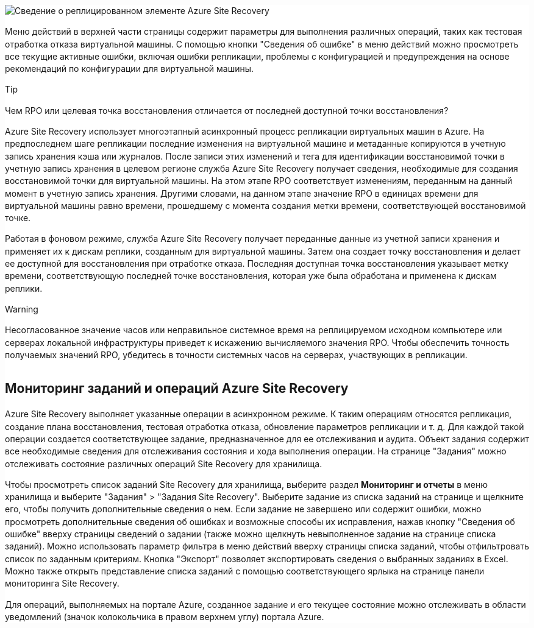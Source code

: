 ![Сведение о реплицированном элементе Azure Site Recovery](media/site-recovery-monitor-and-troubleshoot/site-recovery-virtual-machine-details.png)

Меню действий в верхней части страницы содержит параметры для выполнения различных операций, таких как тестовая отработка отказа виртуальной машины. С помощью кнопки "Сведения об ошибке" в меню действий можно просмотреть все текущие активные ошибки, включая ошибки репликации, проблемы с конфигурацией и предупреждения на основе рекомендаций по конфигурации для виртуальной машины.

> [!TIP]
> Чем RPO или целевая точка восстановления отличается от последней доступной точки восстановления?
> 
>Azure Site Recovery использует многоэтапный асинхронный процесс репликации виртуальных машин в Azure. На предпоследнем шаге репликации последние изменения на виртуальной машине и метаданные копируются в учетную запись хранения кэша или журналов. После записи этих изменений и тега для идентификации восстановимой точки в учетную запись хранения в целевом регионе служба Azure Site Recovery получает сведения, необходимые для создания восстановимой точки для виртуальной машины. На этом этапе RPO соответствует изменениям, переданным на данный момент в учетную запись хранения. Другими словами, на данном этапе значение RPO в единицах времени для виртуальной машины равно времени, прошедшему с момента создания метки времени, соответствующей восстановимой точке.
>
>Работая в фоновом режиме, служба Azure Site Recovery получает переданные данные из учетной записи хранения и применяет их к дискам реплики, созданным для виртуальной машины. Затем она создает точку восстановления и делает ее доступной для восстановления при отработке отказа. Последняя доступная точка восстановления указывает метку времени, соответствующую последней точке восстановления, которая уже была обработана и применена к дискам реплики.
>> [!WARNING]
> Несогласованное значение часов или неправильное системное время на реплицируемом исходном компьютере или серверах локальной инфраструктуры приведет к искажению вычисляемого значения RPO. Чтобы обеспечить точность получаемых значений RPO, убедитесь в точности системных часов на серверах, участвующих в репликации. 
>

## <a name="monitor-azure-site-recovery-jobsoperations"></a>Мониторинг заданий и операций Azure Site Recovery

Azure Site Recovery выполняет указанные операции в асинхронном режиме. К таким операциям относятся репликация, создание плана восстановления, тестовая отработка отказа, обновление параметров репликации и т. д. Для каждой такой операции создается соответствующее задание, предназначенное для ее отслеживания и аудита. Объект задания содержит все необходимые сведения для отслеживания состояния и хода выполнения операции. На странице "Задания" можно отслеживать состояние различных операций Site Recovery для хранилища. 

Чтобы просмотреть список заданий Site Recovery для хранилища, выберите раздел **Мониторинг и отчеты** в меню хранилища и выберите "Задания" > "Задания Site Recovery". Выберите задание из списка заданий на странице и щелкните его, чтобы получить дополнительные сведения о нем. Если задание не завершено или содержит ошибки, можно просмотреть дополнительные сведения об ошибках и возможные способы их исправления, нажав кнопку "Сведения об ошибке" вверху страницы сведений о задании (также можно щелкнуть невыполненное задание на странице списка заданий). Можно использовать параметр фильтра в меню действий вверху страницы списка заданий, чтобы отфильтровать список по заданным критериям. Кнопка "Экспорт" позволяет экспортировать сведения о выбранных заданиях в Excel. Можно также открыть представление списка заданий с помощью соответствующего ярлыка на странице панели мониторинга Site Recovery. 

 Для операций, выполняемых на портале Azure, созданное задание и его текущее состояние можно отслеживать в области уведомлений (значок колокольчика в правом верхнем углу) портала Azure.

